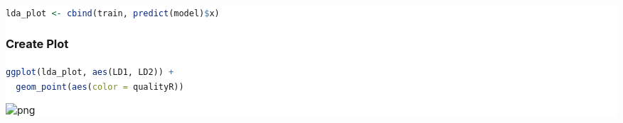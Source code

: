
```R
lda_plot <- cbind(train, predict(model)$x)
```

### Create Plot


```R
ggplot(lda_plot, aes(LD1, LD2)) +
  geom_point(aes(color = qualityR))
```


    
![png](output_105_0.png)
    


